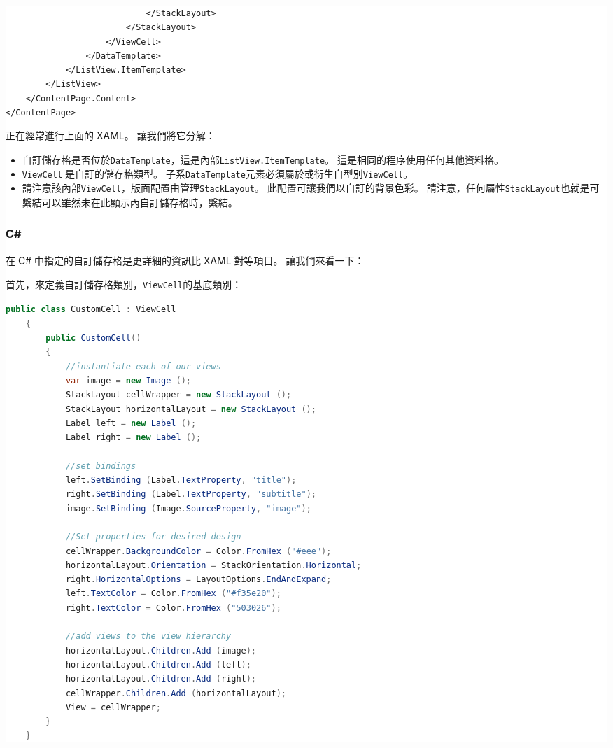 ```xaml
                            </StackLayout>
                        </StackLayout>
                    </ViewCell>
                </DataTemplate>
            </ListView.ItemTemplate>
        </ListView>
    </ContentPage.Content>
</ContentPage>
```

正在經常進行上面的 XAML。 讓我們將它分解：

- 自訂儲存格是否位於`DataTemplate`，這是內部`ListView.ItemTemplate`。 這是相同的程序使用任何其他資料格。
- `ViewCell` 是自訂的儲存格類型。 子系`DataTemplate`元素必須屬於或衍生自型別`ViewCell`。
- 請注意該內部`ViewCell`，版面配置由管理`StackLayout`。 此配置可讓我們以自訂的背景色彩。 請注意，任何屬性`StackLayout`也就是可繫結可以雖然未在此顯示內自訂儲存格時，繫結。

### <a name="cnum"></a>C&num;

在 C# 中指定的自訂儲存格是更詳細的資訊比 XAML 對等項目。 讓我們來看一下：

首先，來定義自訂儲存格類別，`ViewCell`的基底類別：

```csharp
public class CustomCell : ViewCell
    {
        public CustomCell()
        {
            //instantiate each of our views
            var image = new Image ();
            StackLayout cellWrapper = new StackLayout ();
            StackLayout horizontalLayout = new StackLayout ();
            Label left = new Label ();
            Label right = new Label ();

            //set bindings
            left.SetBinding (Label.TextProperty, "title");
            right.SetBinding (Label.TextProperty, "subtitle");
            image.SetBinding (Image.SourceProperty, "image");

            //Set properties for desired design
            cellWrapper.BackgroundColor = Color.FromHex ("#eee");
            horizontalLayout.Orientation = StackOrientation.Horizontal;
            right.HorizontalOptions = LayoutOptions.EndAndExpand;
            left.TextColor = Color.FromHex ("#f35e20");
            right.TextColor = Color.FromHex ("503026");

            //add views to the view hierarchy
            horizontalLayout.Children.Add (image);
            horizontalLayout.Children.Add (left);
            horizontalLayout.Children.Add (right);
            cellWrapper.Children.Add (horizontalLayout);
            View = cellWrapper;
        }
    }
```

